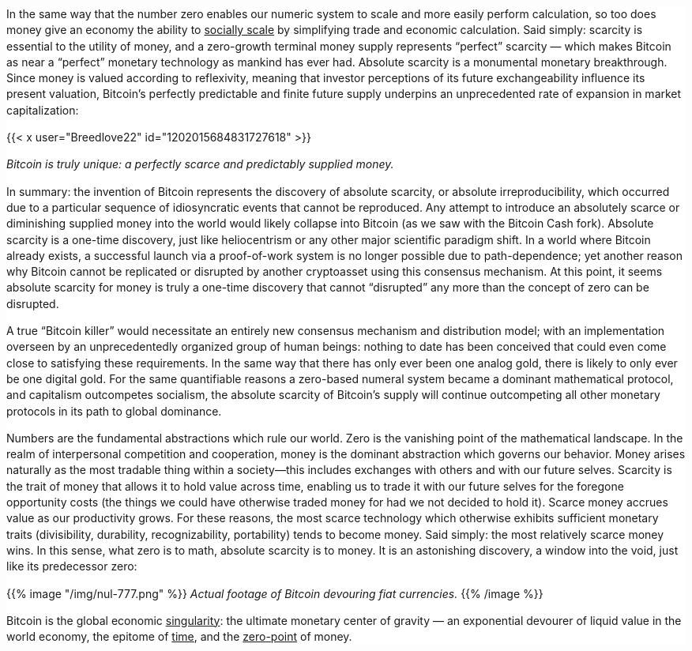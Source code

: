 In the same way that the number zero enables our numeric system to scale and more easily perform calculation, so too does money give an economy the ability to [socially scale](https://unenumerated.blogspot.com/2017/02/money-blockchains-and-social-scalability.html) by simplifying trade and economic calculation. Said simply: scarcity is essential to the utility of money, and a zero-growth terminal money supply represents “perfect” scarcity — which makes Bitcoin as near a “perfect” monetary technology as mankind has ever had. Absolute scarcity is a monumental monetary breakthrough. Since money is valued according to reflexivity, meaning that investor perceptions of its future exchangeability influence its present valuation, Bitcoin’s perfectly predictable and finite future supply underpins an unprecedented rate of expansion in market capitalization:

{{< x user="Breedlove22" id="1202015684831727618" >}}

*Bitcoin is truly unique: a perfectly scarce and predictably supplied money.*

In summary: the invention of Bitcoin represents the discovery of absolute scarcity, or absolute irreproducibility, which occurred due to a particular sequence of idiosyncratic events that cannot be reproduced. Any attempt to introduce an absolutely scarce or diminishing supplied money into the world would likely collapse into Bitcoin (as we saw with the Bitcoin Cash fork). Absolute scarcity is a one-time discovery, just like heliocentrism or any other major scientific paradigm shift. In a world where Bitcoin already exists, a successful launch via a proof-of-work system is no longer possible due to path-dependence; yet another reason why Bitcoin cannot be replicated or disrupted by another cryptoasset using this consensus mechanism. At this point, it seems absolute scarcity for money is truly a one-time discovery that cannot “disrupted” any more than the concept of zero can be disrupted.

A true “Bitcoin killer” would necessitate an entirely new consensus mechanism and distribution model; with an implementation overseen by an unprecedentedly organized group of human beings: nothing to date has been conceived that could even come close to satisfying these requirements. In the same way that there has only ever been one analog gold, there is likely to only ever be one digital gold. For the same quantifiable reasons a zero-based numeral system became a dominant mathematical protocol, and capitalism outcompetes socialism, the absolute scarcity of Bitcoin’s supply will continue outcompeting all other monetary protocols in its path to global dominance.

Numbers are the fundamental abstractions which rule our world. Zero is the vanishing point of the mathematical landscape. In the realm of interpersonal competition and cooperation, money is the dominant abstraction which governs our behavior. Money arises naturally as the most tradable thing within a society—this includes exchanges with others and with our future selves. Scarcity is the trait of money that allows it to hold value across time, enabling us to trade it with our future selves for the foregone opportunity costs (the things we could have otherwise traded money for had we not decided to hold it). Scarce money accrues value as our productivity grows. For these reasons, the most scarce technology which otherwise exhibits sufficient monetary traits (divisibility, durability, recognizability, portability) tends to become money. Said simply: the most relatively scarce money wins. In this sense, what zero is to math, absolute scarcity is to money. It is an astonishing discovery, a window into the void, just like its predecessor zero:

{{% image "/img/nul-777.png" %}}
_Actual footage of Bitcoin devouring fiat currencies._
{{% /image %}}

Bitcoin is the global economic [singularity](https://en.wikipedia.org/wiki/Gravitational_singularity): the ultimate monetary center of gravity — an exponential devourer of liquid value in the world economy, the epitome of [time](https://medium.com/the-bitcoin-times/bitcoin-and-the-tyranny-of-time-scarcity-1d1550dfd8b0), and the [zero-point](https://en.wikipedia.org/wiki/Origin_(mathematics)) of money.
